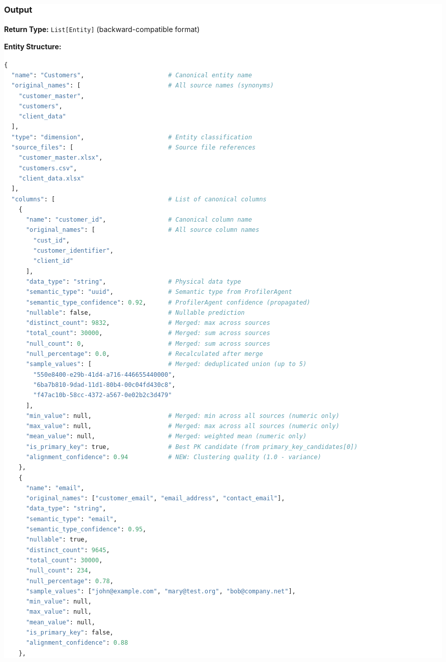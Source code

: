 ### Output

**Return Type:** `List[Entity]` (backward-compatible format)

**Entity Structure:**
```python
{
  "name": "Customers",                       # Canonical entity name
  "original_names": [                        # All source names (synonyms)
    "customer_master",
    "customers",
    "client_data"
  ],
  "type": "dimension",                       # Entity classification
  "source_files": [                          # Source file references
    "customer_master.xlsx",
    "customers.csv",
    "client_data.xlsx"
  ],
  "columns": [                               # List of canonical columns
    {
      "name": "customer_id",                 # Canonical column name
      "original_names": [                    # All source column names
        "cust_id",
        "customer_identifier",
        "client_id"
      ],
      "data_type": "string",                 # Physical data type
      "semantic_type": "uuid",               # Semantic type from ProfilerAgent
      "semantic_type_confidence": 0.92,      # ProfilerAgent confidence (propagated)
      "nullable": false,                     # Nullable prediction
      "distinct_count": 9832,                # Merged: max across sources
      "total_count": 30000,                  # Merged: sum across sources
      "null_count": 0,                       # Merged: sum across sources
      "null_percentage": 0.0,                # Recalculated after merge
      "sample_values": [                     # Merged: deduplicated union (up to 5)
        "550e8400-e29b-41d4-a716-446655440000",
        "6ba7b810-9dad-11d1-80b4-00c04fd430c8",
        "f47ac10b-58cc-4372-a567-0e02b2c3d479"
      ],
      "min_value": null,                     # Merged: min across all sources (numeric only)
      "max_value": null,                     # Merged: max across all sources (numeric only)
      "mean_value": null,                    # Merged: weighted mean (numeric only)
      "is_primary_key": true,                # Best PK candidate (from primary_key_candidates[0])
      "alignment_confidence": 0.94           # NEW: Clustering quality (1.0 - variance)
    },
    {
      "name": "email",
      "original_names": ["customer_email", "email_address", "contact_email"],
      "data_type": "string",
      "semantic_type": "email",
      "semantic_type_confidence": 0.95,
      "nullable": true,
      "distinct_count": 9645,
      "total_count": 30000,
      "null_count": 234,
      "null_percentage": 0.78,
      "sample_values": ["john@example.com", "mary@test.org", "bob@company.net"],
      "min_value": null,
      "max_value": null,
      "mean_value": null,
      "is_primary_key": false,
      "alignment_confidence": 0.88
    },
```